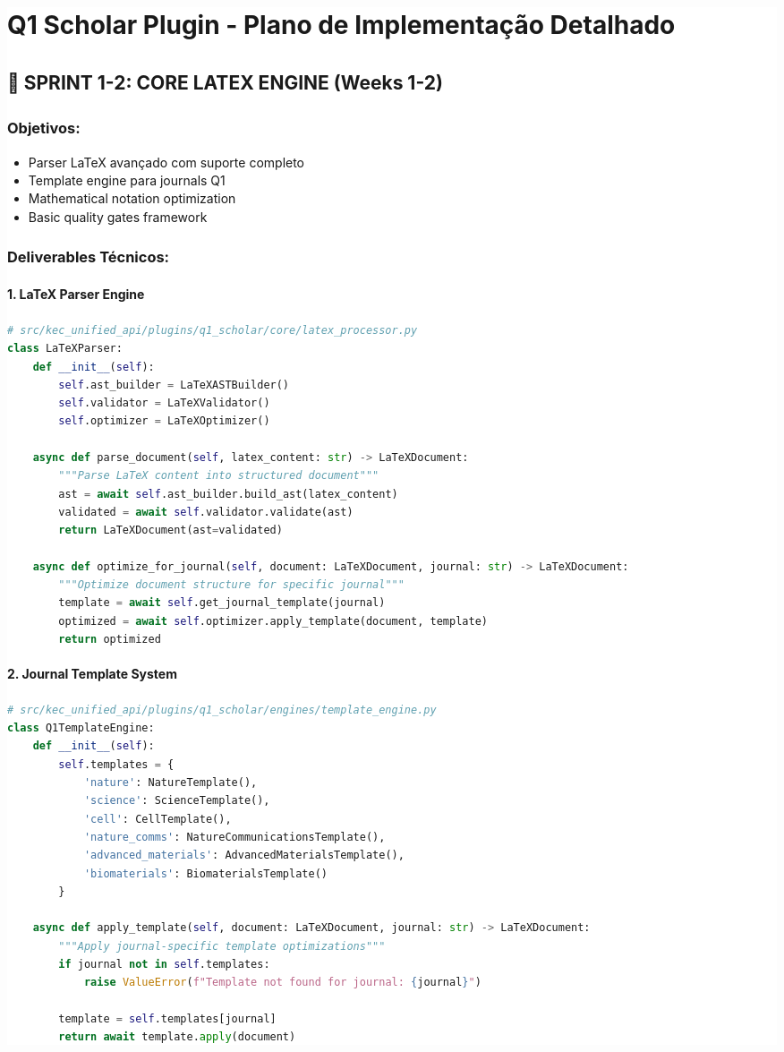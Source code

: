 # Q1 Scholar Plugin - Plano de Implementação Detalhado

## 🎯 **SPRINT 1-2: CORE LATEX ENGINE (Weeks 1-2)**

### **Objetivos:**
- Parser LaTeX avançado com suporte completo
- Template engine para journals Q1
- Mathematical notation optimization
- Basic quality gates framework

### **Deliverables Técnicos:**

#### **1. LaTeX Parser Engine**
```python
# src/kec_unified_api/plugins/q1_scholar/core/latex_processor.py
class LaTeXParser:
    def __init__(self):
        self.ast_builder = LaTeXASTBuilder()
        self.validator = LaTeXValidator()
        self.optimizer = LaTeXOptimizer()

    async def parse_document(self, latex_content: str) -> LaTeXDocument:
        """Parse LaTeX content into structured document"""
        ast = await self.ast_builder.build_ast(latex_content)
        validated = await self.validator.validate(ast)
        return LaTeXDocument(ast=validated)

    async def optimize_for_journal(self, document: LaTeXDocument, journal: str) -> LaTeXDocument:
        """Optimize document structure for specific journal"""
        template = await self.get_journal_template(journal)
        optimized = await self.optimizer.apply_template(document, template)
        return optimized
```

#### **2. Journal Template System**
```python
# src/kec_unified_api/plugins/q1_scholar/engines/template_engine.py
class Q1TemplateEngine:
    def __init__(self):
        self.templates = {
            'nature': NatureTemplate(),
            'science': ScienceTemplate(),
            'cell': CellTemplate(),
            'nature_comms': NatureCommunicationsTemplate(),
            'advanced_materials': AdvancedMaterialsTemplate(),
            'biomaterials': BiomaterialsTemplate()
        }

    async def apply_template(self, document: LaTeXDocument, journal: str) -> LaTeXDocument:
        """Apply journal-specific template optimizations"""
        if journal not in self.templates:
            raise ValueError(f"Template not found for journal: {journal}")

        template = self.templates[journal]
        return await template.apply(document)
```
